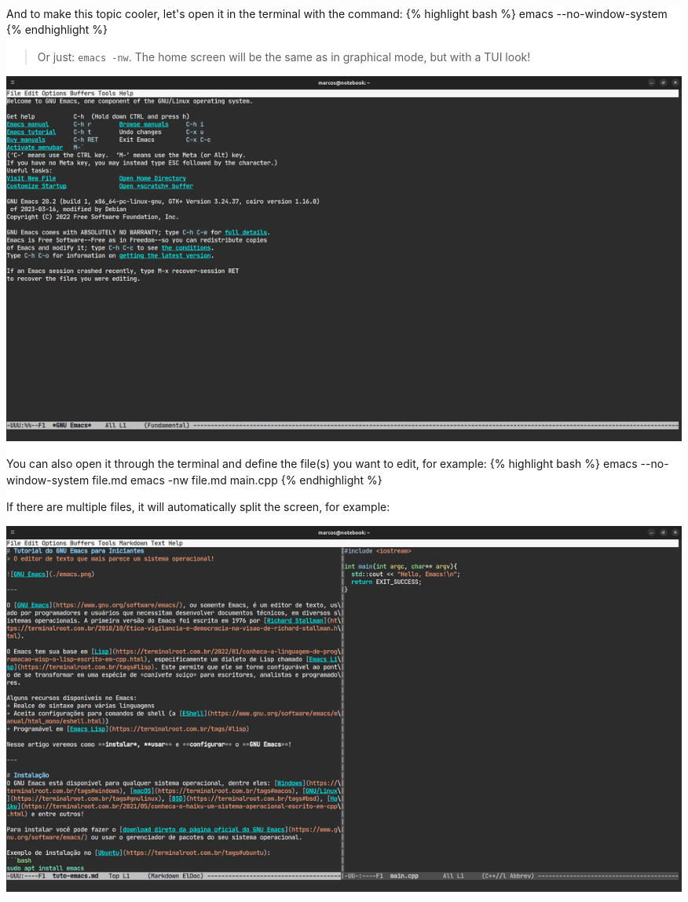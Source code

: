 And to make this topic cooler, let's open it in the terminal with the command:
{% highlight bash %}
emacs --no-window-system
{% endhighlight %}
> Or just: `emacs -nw`. The home screen will be the same as in graphical mode, but with a TUI look!

![GNU Emacs terminal mode](/assets/img/gnu/gnu-emacs-terminal.png)

You can also open it through the terminal and define the file(s) you want to edit, for example:
{% highlight bash %}
emacs --no-window-system file.md
emacs -nw file.md main.cpp
{% endhighlight %}

If there are multiple files, it will automatically split the screen, for example:

![GNU Emacs multiple files](/assets/img/gnu/gnu-emacs-multiple-files.png)